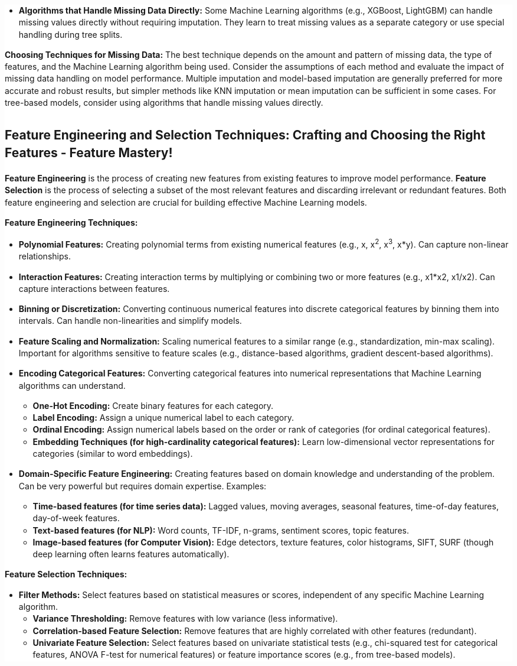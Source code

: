 *   **Algorithms that Handle Missing Data Directly:**  Some Machine Learning algorithms (e.g., XGBoost, LightGBM) can handle missing values directly without requiring imputation.  They learn to treat missing values as a separate category or use special handling during tree splits.

**Choosing Techniques for Missing Data:**  The best technique depends on the amount and pattern of missing data, the type of features, and the Machine Learning algorithm being used.  Consider the assumptions of each method and evaluate the impact of missing data handling on model performance.  Multiple imputation and model-based imputation are generally preferred for more accurate and robust results, but simpler methods like KNN imputation or mean imputation can be sufficient in some cases.  For tree-based models, consider using algorithms that handle missing values directly.

## Feature Engineering and Selection Techniques:  Crafting and Choosing the Right Features - Feature Mastery!

**Feature Engineering** is the process of creating new features from existing features to improve model performance.  **Feature Selection** is the process of selecting a subset of the most relevant features and discarding irrelevant or redundant features.  Both feature engineering and selection are crucial for building effective Machine Learning models.

**Feature Engineering Techniques:**

*   **Polynomial Features:**  Creating polynomial terms from existing numerical features (e.g., x, x<sup>2</sup>, x<sup>3</sup>, x\*y).  Can capture non-linear relationships.
*   **Interaction Features:**  Creating interaction terms by multiplying or combining two or more features (e.g., x1\*x2, x1/x2).  Can capture interactions between features.
*   **Binning or Discretization:**  Converting continuous numerical features into discrete categorical features by binning them into intervals.  Can handle non-linearities and simplify models.
*   **Feature Scaling and Normalization:**  Scaling numerical features to a similar range (e.g., standardization, min-max scaling).  Important for algorithms sensitive to feature scales (e.g., distance-based algorithms, gradient descent-based algorithms).
*   **Encoding Categorical Features:**  Converting categorical features into numerical representations that Machine Learning algorithms can understand.
    *   **One-Hot Encoding:**  Create binary features for each category.
    *   **Label Encoding:**  Assign a unique numerical label to each category.
    *   **Ordinal Encoding:**  Assign numerical labels based on the order or rank of categories (for ordinal categorical features).
    *   **Embedding Techniques (for high-cardinality categorical features):**  Learn low-dimensional vector representations for categories (similar to word embeddings).

*   **Domain-Specific Feature Engineering:**  Creating features based on domain knowledge and understanding of the problem.  Can be very powerful but requires domain expertise.  Examples:
    *   **Time-based features (for time series data):**  Lagged values, moving averages, seasonal features, time-of-day features, day-of-week features.
    *   **Text-based features (for NLP):**  Word counts, TF-IDF, n-grams, sentiment scores, topic features.
    *   **Image-based features (for Computer Vision):**  Edge detectors, texture features, color histograms, SIFT, SURF (though deep learning often learns features automatically).

**Feature Selection Techniques:**

*   **Filter Methods:**  Select features based on statistical measures or scores, independent of any specific Machine Learning algorithm.
    *   **Variance Thresholding:**  Remove features with low variance (less informative).
    *   **Correlation-based Feature Selection:**  Remove features that are highly correlated with other features (redundant).
    *   **Univariate Feature Selection:**  Select features based on univariate statistical tests (e.g., chi-squared test for categorical features, ANOVA F-test for numerical features) or feature importance scores (e.g., from tree-based models).
